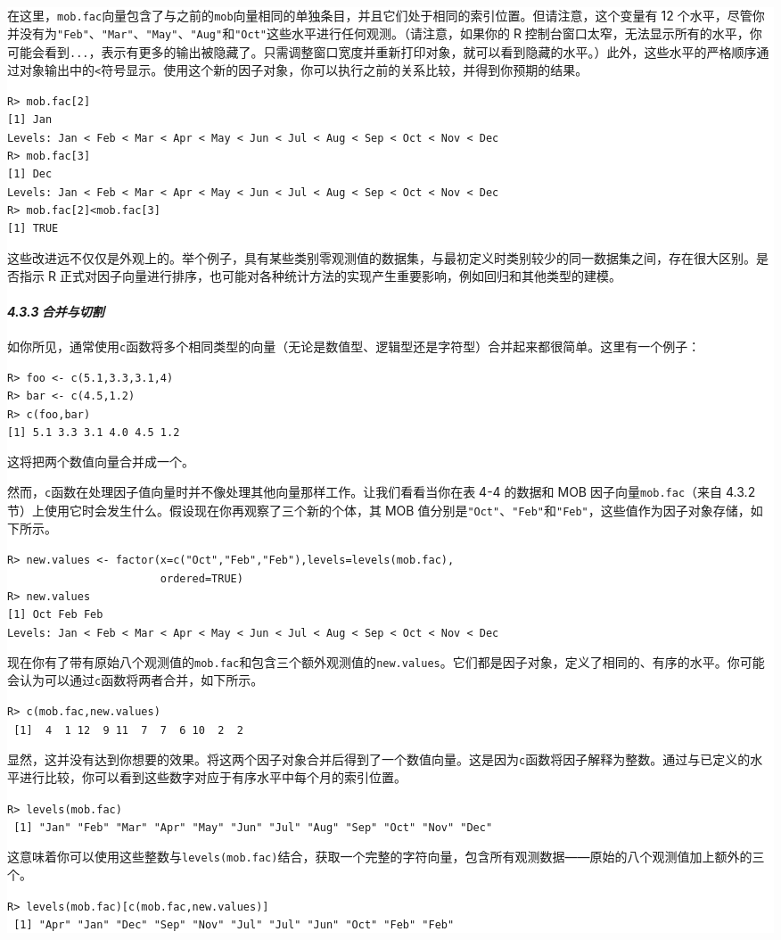 在这里，`mob.fac`向量包含了与之前的`mob`向量相同的单独条目，并且它们处于相同的索引位置。但请注意，这个变量有 12 个水平，尽管你并没有为`"Feb"`、`"Mar"`、`"May"`、`"Aug"`和`"Oct"`这些水平进行任何观测。（请注意，如果你的 R 控制台窗口太窄，无法显示所有的水平，你可能会看到`...`，表示有更多的输出被隐藏了。只需调整窗口宽度并重新打印对象，就可以看到隐藏的水平。）此外，这些水平的严格顺序通过对象输出中的`<`符号显示。使用这个新的因子对象，你可以执行之前的关系比较，并得到你预期的结果。

```
R> mob.fac[2]
[1] Jan
Levels: Jan < Feb < Mar < Apr < May < Jun < Jul < Aug < Sep < Oct < Nov < Dec
R> mob.fac[3]
[1] Dec
Levels: Jan < Feb < Mar < Apr < May < Jun < Jul < Aug < Sep < Oct < Nov < Dec
R> mob.fac[2]<mob.fac[3]
[1] TRUE
```

这些改进远不仅仅是外观上的。举个例子，具有某些类别零观测值的数据集，与最初定义时类别较少的同一数据集之间，存在很大区别。是否指示 R 正式对因子向量进行排序，也可能对各种统计方法的实现产生重要影响，例如回归和其他类型的建模。

#### ***4.3.3 合并与切割***

如你所见，通常使用`c`函数将多个相同类型的向量（无论是数值型、逻辑型还是字符型）合并起来都很简单。这里有一个例子：

```
R> foo <- c(5.1,3.3,3.1,4)
R> bar <- c(4.5,1.2)
R> c(foo,bar)
[1] 5.1 3.3 3.1 4.0 4.5 1.2
```

这将把两个数值向量合并成一个。

然而，`c`函数在处理因子值向量时并不像处理其他向量那样工作。让我们看看当你在表 4-4 的数据和 MOB 因子向量`mob.fac`（来自 4.3.2 节）上使用它时会发生什么。假设现在你再观察了三个新的个体，其 MOB 值分别是`"Oct"`、`"Feb"`和`"Feb"`，这些值作为因子对象存储，如下所示。

```
R> new.values <- factor(x=c("Oct","Feb","Feb"),levels=levels(mob.fac),
                        ordered=TRUE)
R> new.values
[1] Oct Feb Feb
Levels: Jan < Feb < Mar < Apr < May < Jun < Jul < Aug < Sep < Oct < Nov < Dec
```

现在你有了带有原始八个观测值的`mob.fac`和包含三个额外观测值的`new.values`。它们都是因子对象，定义了相同的、有序的水平。你可能会认为可以通过`c`函数将两者合并，如下所示。

```
R> c(mob.fac,new.values)
 [1]  4  1 12  9 11  7  7  6 10  2  2
```

显然，这并没有达到你想要的效果。将这两个因子对象合并后得到了一个数值向量。这是因为`c`函数将因子解释为整数。通过与已定义的水平进行比较，你可以看到这些数字对应于有序水平中每个月的索引位置。

```
R> levels(mob.fac)
 [1] "Jan" "Feb" "Mar" "Apr" "May" "Jun" "Jul" "Aug" "Sep" "Oct" "Nov" "Dec"
```

这意味着你可以使用这些整数与`levels(mob.fac)`结合，获取一个完整的字符向量，包含所有观测数据——原始的八个观测值加上额外的三个。

```
R> levels(mob.fac)[c(mob.fac,new.values)]
 [1] "Apr" "Jan" "Dec" "Sep" "Nov" "Jul" "Jul" "Jun" "Oct" "Feb" "Feb"
```
